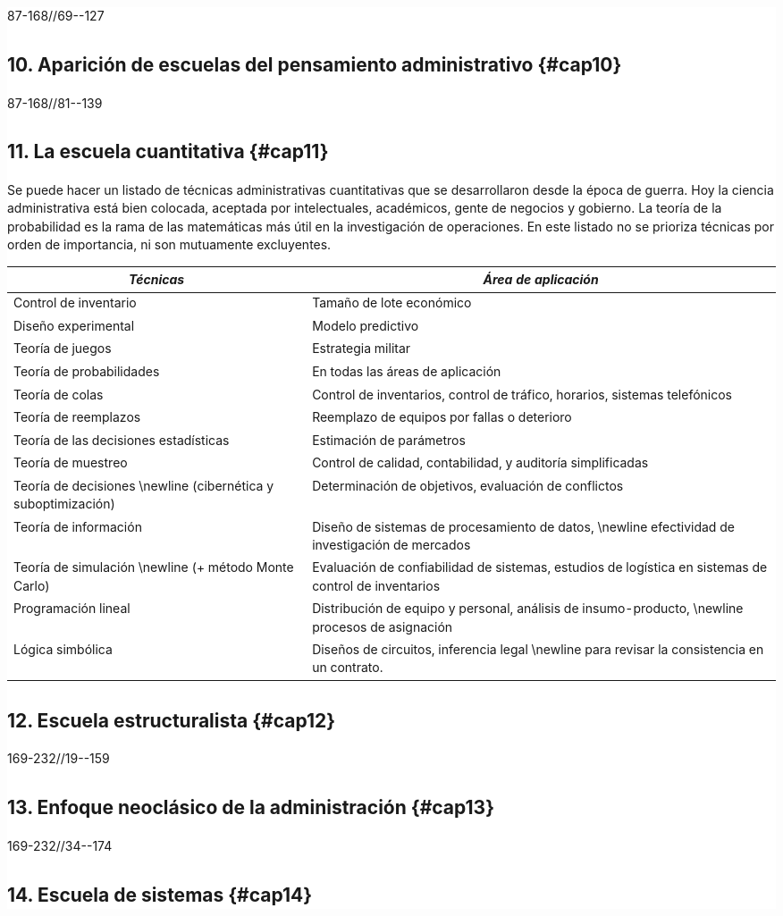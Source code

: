 87-168//69--127

## 10. Aparición de escuelas del pensamiento administrativo {#cap10}

87-168//81--139

## 11. La escuela cuantitativa {#cap11}

Se puede hacer un listado de técnicas administrativas cuantitativas que se desarrollaron desde la época de guerra.
Hoy la ciencia administrativa está bien colocada, aceptada por intelectuales, académicos, gente de negocios y gobierno.
La teoría de la probabilidad es la rama de las matemáticas más útil en la investigación de operaciones.
En este listado no se prioriza técnicas por orden de importancia, ni son mutuamente excluyentes.

| *Técnicas*                                             | *Área de aplicación*                                                                                   |
|------------------------------------------------------|------------------------------------------------------------------------------------------------------|
| Control de inventario                                | Tamaño de lote económico                                                                             |
| Diseño experimental                                  | Modelo predictivo                                                                                    |
| Teoría de juegos                                     | Estrategia militar                                                                                   |
| Teoría de probabilidades                             | En todas las áreas de aplicación                                                                     |
| Teoría de colas                                      | Control de inventarios, control de tráfico, horarios, sistemas telefónicos                           |
| Teoría de reemplazos                                 | Reemplazo de equipos por fallas o deterioro                                                          |
| Teoría de las decisiones estadísticas                | Estimación de parámetros                                                                             |
| Teoría de muestreo                                   | Control de calidad, contabilidad, y auditoría simplificadas                                          |
| Teoría de decisiones \newline (cibernética y suboptimización) | Determinación de objetivos, evaluación de conflictos                                                 |
| Teoría de información                                | Diseño de sistemas de procesamiento de datos, \newline efectividad de investigación de mercados               |
| Teoría de simulación  \newline  (+ método Monte Carlo)          | Evaluación de confiabilidad de sistemas, estudios de logística en sistemas de control de inventarios |
| Programación lineal                                  | Distribución de equipo y personal, análisis de insumo-producto, \newline procesos de asignación               |
| Lógica simbólica                                     | Diseños de circuitos, inferencia legal  \newline para revisar la consistencia en un contrato.                  |

## 12. Escuela estructuralista {#cap12}

169-232//19--159

## 13. Enfoque neoclásico de la administración {#cap13}


169-232//34--174

## 14. Escuela de sistemas {#cap14}
